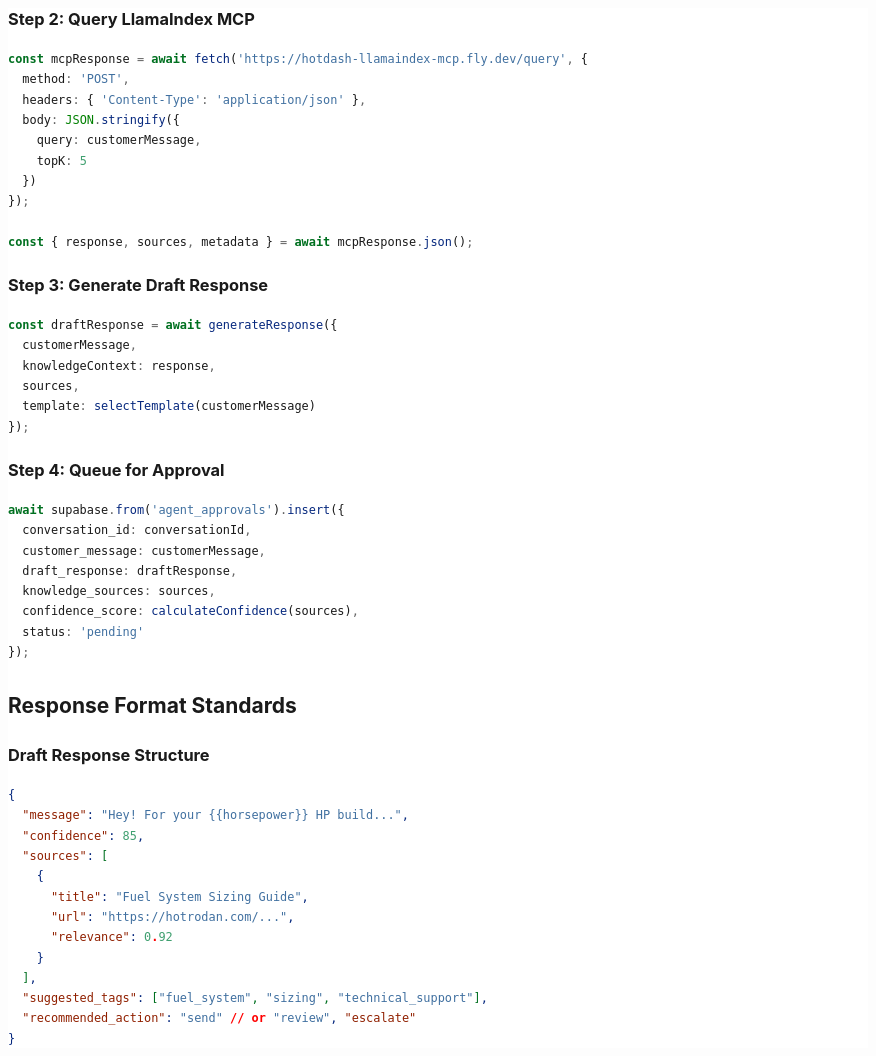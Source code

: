 ### Step 2: Query LlamaIndex MCP
```typescript
const mcpResponse = await fetch('https://hotdash-llamaindex-mcp.fly.dev/query', {
  method: 'POST',
  headers: { 'Content-Type': 'application/json' },
  body: JSON.stringify({
    query: customerMessage,
    topK: 5
  })
});

const { response, sources, metadata } = await mcpResponse.json();
```

### Step 3: Generate Draft Response
```typescript
const draftResponse = await generateResponse({
  customerMessage,
  knowledgeContext: response,
  sources,
  template: selectTemplate(customerMessage)
});
```

### Step 4: Queue for Approval
```typescript
await supabase.from('agent_approvals').insert({
  conversation_id: conversationId,
  customer_message: customerMessage,
  draft_response: draftResponse,
  knowledge_sources: sources,
  confidence_score: calculateConfidence(sources),
  status: 'pending'
});
```

## Response Format Standards

### Draft Response Structure
```json
{
  "message": "Hey! For your {{horsepower}} HP build...",
  "confidence": 85,
  "sources": [
    {
      "title": "Fuel System Sizing Guide",
      "url": "https://hotrodan.com/...",
      "relevance": 0.92
    }
  ],
  "suggested_tags": ["fuel_system", "sizing", "technical_support"],
  "recommended_action": "send" // or "review", "escalate"
}
```
